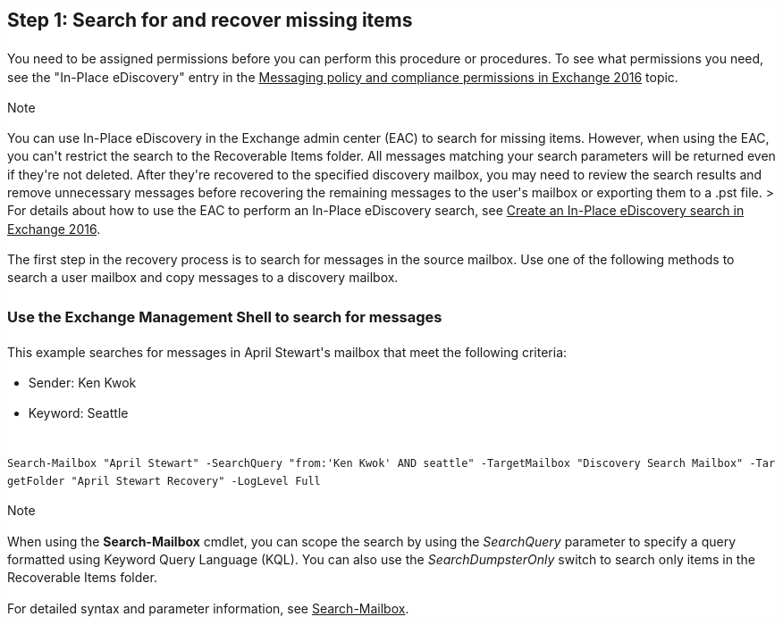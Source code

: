   

## Step 1: Search for and recover missing items

You need to be assigned permissions before you can perform this procedure or procedures. To see what permissions you need, see the "In-Place eDiscovery" entry in the  [Messaging policy and compliance permissions in Exchange 2016](messaging-policy-and-compliance-permissions-in-exchange-2016.md) topic.
  
    
    

> [!NOTE]
> You can use In-Place eDiscovery in the Exchange admin center (EAC) to search for missing items. However, when using the EAC, you can't restrict the search to the Recoverable Items folder. All messages matching your search parameters will be returned even if they're not deleted. After they're recovered to the specified discovery mailbox, you may need to review the search results and remove unnecessary messages before recovering the remaining messages to the user's mailbox or exporting them to a .pst file. > For details about how to use the EAC to perform an In-Place eDiscovery search, see  [Create an In-Place eDiscovery search in Exchange 2016](create-an-in-place-ediscovery-search-in-exchange-2016.md). 
  
    
    

The first step in the recovery process is to search for messages in the source mailbox. Use one of the following methods to search a user mailbox and copy messages to a discovery mailbox.
  
    
    

### Use the Exchange Management Shell to search for messages

This example searches for messages in April Stewart's mailbox that meet the following criteria:
  
    
    

- Sender: Ken Kwok
    
  
- Keyword: Seattle
    
  

```

Search-Mailbox "April Stewart" -SearchQuery "from:'Ken Kwok' AND seattle" -TargetMailbox "Discovery Search Mailbox" -TargetFolder "April Stewart Recovery" -LogLevel Full
```


> [!NOTE]
> When using the **Search-Mailbox** cmdlet, you can scope the search by using the _SearchQuery_ parameter to specify a query formatted using Keyword Query Language (KQL). You can also use the _SearchDumpsterOnly_ switch to search only items in the Recoverable Items folder.
  
    
    

For detailed syntax and parameter information, see  [Search-Mailbox](http://technet.microsoft.com/library/9ee3b02c-d343-4816-a583-a90b1fad4b26.aspx).
  
